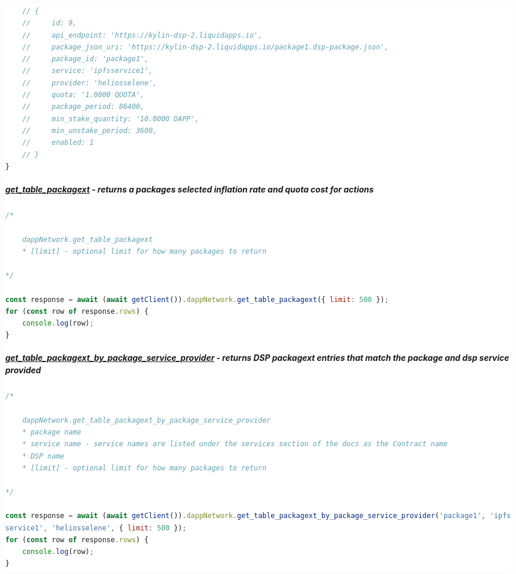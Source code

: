 ```javascript
    // {
    //     id: 9,
    //     api_endpoint: 'https://kylin-dsp-2.liquidapps.io',
    //     package_json_uri: 'https://kylin-dsp-2.liquidapps.io/package1.dsp-package.json',
    //     package_id: 'package1',
    //     service: 'ipfsservice1',
    //     provider: 'heliosselene',
    //     quota: '1.0000 QUOTA',
    //     package_period: 86400,
    //     min_stake_quantity: '10.0000 DAPP',
    //     min_unstake_period: 3600,
    //     enabled: 1
    // }
}
```

##### [get_table_packagext](https://github.com/liquidapps-io/zeus-sdk/blob/master/boxes/groups/dapp-network/client-lib-base/client/examples/get_table_packagext.ts) - returns a packages selected inflation rate and quota cost for actions

```javascript
/*
    
    dappNetwork.get_table_packagext
    * [limit] - optional limit for how many packages to return

*/

const response = await (await getClient()).dappNetwork.get_table_packagext({ limit: 500 });
for (const row of response.rows) {
    console.log(row);
}
```

##### [get_table_packagext_by_package_service_provider](https://github.com/liquidapps-io/zeus-sdk/blob/master/boxes/groups/dapp-network/client-lib-base/client/examples/get_table_packagext_by_package_service_provider.ts) - returns DSP packagext entries that match the package and dsp service provided

```javascript
/*
    
    dappNetwork.get_table_packagext_by_package_service_provider
    * package name
    * service name - service names are listed under the services section of the docs as the Contract name
    * DSP name
    * [limit] - optional limit for how many packages to return

*/

const response = await (await getClient()).dappNetwork.get_table_packagext_by_package_service_provider('package1', 'ipfsservice1', 'heliosselene', { limit: 500 });
for (const row of response.rows) {
    console.log(row);
}
```
